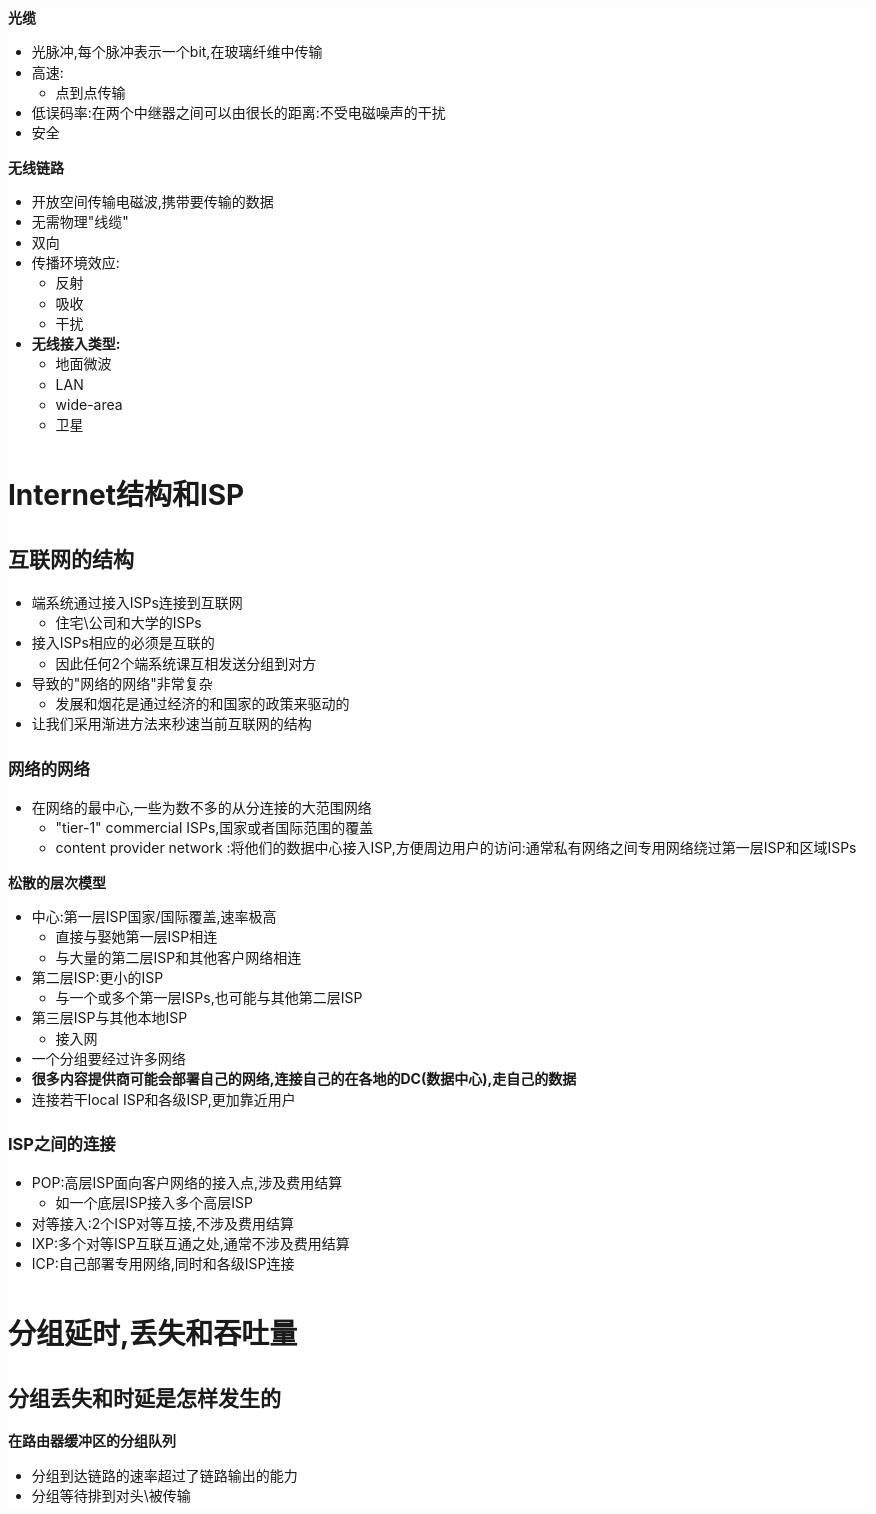 **光缆**
- 光脉冲,每个脉冲表示一个bit,在玻璃纤维中传输
- 高速:
  - 点到点传输
- 低误码率:在两个中继器之间可以由很长的距离:不受电磁噪声的干扰
- 安全

**无线链路**
- 开放空间传输电磁波,携带要传输的数据
- 无需物理"线缆"
- 双向
- 传播环境效应:
  - 反射
  - 吸收
  - 干扰
- **无线接入类型:**
  - 地面微波
  - LAN
  - wide-area
  - 卫星
# Internet结构和ISP
## 互联网的结构
- 端系统通过接入ISPs连接到互联网
  - 住宅\公司和大学的ISPs
- 接入ISPs相应的必须是互联的
  - 因此任何2个端系统课互相发送分组到对方
- 导致的"网络的网络"非常复杂
  - 发展和烟花是通过经济的和国家的政策来驱动的
- 让我们采用渐进方法来秒速当前互联网的结构
### 网络的网络
- 在网络的最中心,一些为数不多的从分连接的大范围网络
  - "tier-1" commercial ISPs,国家或者国际范围的覆盖
  - content provider network :将他们的数据中心接入ISP,方便周边用户的访问:通常私有网络之间专用网络绕过第一层ISP和区域ISPs


**松散的层次模型**
- 中心:第一层ISP国家/国际覆盖,速率极高
  - 直接与娶她第一层ISP相连
  - 与大量的第二层ISP和其他客户网络相连
- 第二层ISP:更小的ISP
  - 与一个或多个第一层ISPs,也可能与其他第二层ISP
- 第三层ISP与其他本地ISP
  - 接入网
- 一个分组要经过许多网络
- **很多内容提供商可能会部署自己的网络,连接自己的在各地的DC(数据中心),走自己的数据**
- 连接若干local ISP和各级ISP,更加靠近用户
### ISP之间的连接
- POP:高层ISP面向客户网络的接入点,涉及费用结算
  - 如一个底层ISP接入多个高层ISP
- 对等接入:2个ISP对等互接,不涉及费用结算
- IXP:多个对等ISP互联互通之处,通常不涉及费用结算
- ICP:自己部署专用网络,同时和各级ISP连接
# 分组延时,丢失和吞吐量
## 分组丢失和时延是怎样发生的
**在路由器缓冲区的分组队列**
- 分组到达链路的速率超过了链路输出的能力
- 分组等待排到对头\被传输
